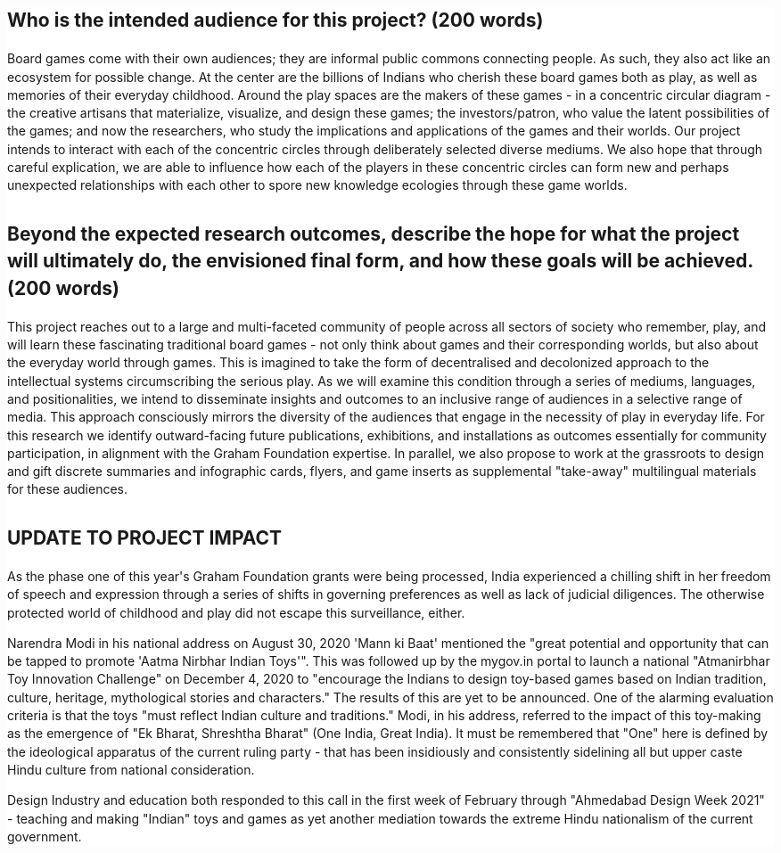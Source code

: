 ## Who is the intended audience for this project? (200 words)

Board games come with their own audiences; they are informal public commons connecting people. As such, they also act like an ecosystem for possible change. At the center are the billions of Indians who cherish these board games both as play, as well as memories of their everyday childhood. Around the play spaces are the makers of these games - in a concentric circular diagram - the creative artisans that materialize, visualize, and design these games; the investors/patron, who value the latent possibilities of the games; and now the researchers, who study the implications and applications of the games and their worlds. Our project intends to interact with each of the concentric circles through deliberately selected diverse mediums. We also hope that through careful explication, we are able to influence how each of the players in these concentric circles can form new and perhaps unexpected relationships with each other to spore new knowledge ecologies through these game worlds.

## Beyond the expected research outcomes, describe the hope for what the project will ultimately do, the envisioned final form, and how these goals will be achieved. (200 words)

This project reaches out to a large and multi-faceted community of people across all sectors of society who remember, play, and will learn these fascinating traditional board games - not only think about games and their corresponding worlds, but also about the everyday world through games. This is imagined to take the form of decentralised and decolonized approach to the intellectual systems circumscribing the serious play. As we will examine this condition through a series of mediums, languages, and positionalities, we intend to disseminate insights and outcomes to an inclusive range of audiences in a selective range of media. This approach consciously mirrors the diversity of the audiences that engage in the necessity of play in everyday life. For this research we identify outward-facing future publications, exhibitions, and installations as outcomes essentially for community participation, in alignment with the Graham Foundation expertise. In parallel, we also propose to work at the grassroots to design and gift discrete summaries and infographic cards, flyers, and game inserts as supplemental "take-away" multilingual materials for these audiences.

## UPDATE TO PROJECT IMPACT

As the phase one of this year's Graham Foundation grants were being processed, India experienced a chilling shift in her freedom of speech and expression through a series of shifts in governing preferences as well as lack of judicial diligences. The otherwise protected world of childhood and play did not escape this surveillance, either.

Narendra Modi in his national address on August 30, 2020 'Mann ki Baat' mentioned the "great potential and opportunity that can be tapped to promote 'Aatma Nirbhar Indian Toys'". This was followed up by the mygov.in portal to launch a national "Atmanirbhar Toy Innovation Challenge" on December 4, 2020 to "encourage the Indians to design toy-based games based on Indian tradition, culture, heritage, mythological stories and characters." The results of this are yet to be announced. One of the alarming evaluation criteria is that the toys "must reflect Indian culture and traditions." Modi, in his address, referred to the impact of this toy-making as the emergence of "Ek Bharat, Shreshtha Bharat" (One India, Great India). It must be remembered that "One" here is defined by the ideological apparatus of the current ruling party - that has been insidiously and consistently sidelining all but upper caste Hindu culture from national consideration.

Design Industry and education both responded to this call in the first week of February through "Ahmedabad Design Week 2021" - teaching and making "Indian" toys and games as yet another mediation towards the extreme Hindu nationalism of the current government.
